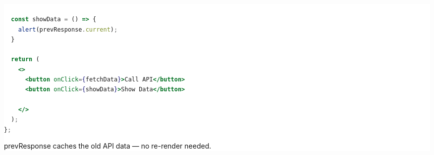```jsx 

  const showData = () => {
    alert(prevResponse.current);
  }

  return (
    <>
      <button onClick={fetchData}>Call API</button>
      <button onClick={showData}>Show Data</button>
      
    </>
  );
};
```
prevResponse caches the old API data — no re-render needed.


 